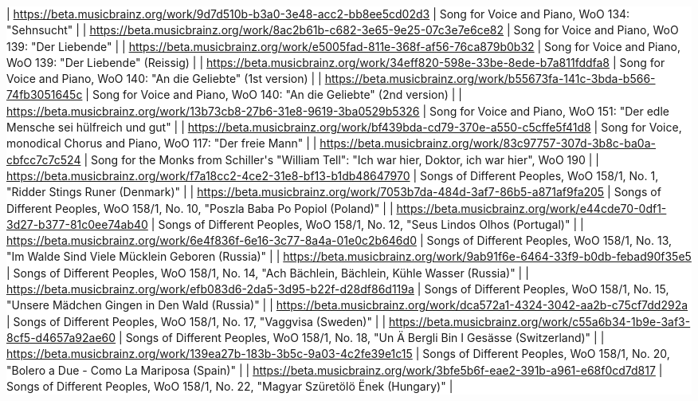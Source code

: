 | <https://beta.musicbrainz.org/work/9d7d510b-b3a0-3e48-acc2-bb8ee5cd02d3> | Song for Voice and Piano, WoO 134: "Sehnsucht"                                                                                                                            |
| <https://beta.musicbrainz.org/work/8ac2b61b-c682-3e65-9e25-07c3e7e6ce82> | Song for Voice and Piano, WoO 139: "Der Liebende"                                                                                                                         |
| <https://beta.musicbrainz.org/work/e5005fad-811e-368f-af56-76ca879b0b32> | Song for Voice and Piano, WoO 139: "Der Liebende" (Reissig)                                                                                                               |
| <https://beta.musicbrainz.org/work/34eff820-598e-33be-8ede-b7a811fddfa8> | Song for Voice and Piano, WoO 140: "An die Geliebte" (1st version)                                                                                                        |
| <https://beta.musicbrainz.org/work/b55673fa-141c-3bda-b566-74fb3051645c> | Song for Voice and Piano, WoO 140: "An die Geliebte" (2nd version)                                                                                                        |
| <https://beta.musicbrainz.org/work/13b73cb8-27b6-31e8-9619-3ba0529b5326> | Song for Voice and Piano, WoO 151: "Der edle Mensche sei hülfreich und gut"                                                                                               |
| <https://beta.musicbrainz.org/work/bf439bda-cd79-370e-a550-c5cffe5f41d8> | Song for Voice, monodical Chorus and Piano, WoO 117: "Der freie Mann"                                                                                                     |
| <https://beta.musicbrainz.org/work/83c97757-307d-3b8c-ba0a-cbfcc7c7c524> | Song for the Monks from Schiller's "William Tell": "Ich war hier, Doktor, ich war hier", WoO 190                                                                          |
| <https://beta.musicbrainz.org/work/f7a18cc2-4ce2-31e8-bf13-b1db48647970> | Songs of Different Peoples, WoO 158/1, No. 1, "Ridder Stings Runer (Denmark)"                                                                                             |
| <https://beta.musicbrainz.org/work/7053b7da-484d-3af7-86b5-a871af9fa205> | Songs of Different Peoples, WoO 158/1, No. 10, "Poszla Baba Po Popiol (Poland)"                                                                                           |
| <https://beta.musicbrainz.org/work/e44cde70-0df1-3d27-b377-81c0ee74ab40> | Songs of Different Peoples, WoO 158/1, No. 12, "Seus Lindos Olhos (Portugal)"                                                                                             |
| <https://beta.musicbrainz.org/work/6e4f836f-6e16-3c77-8a4a-01e0c2b646d0> | Songs of Different Peoples, WoO 158/1, No. 13, "Im Walde Sind Viele Mücklein Geboren (Russia)"                                                                            |
| <https://beta.musicbrainz.org/work/9ab91f6e-6464-33f9-b0db-febad90f35e5> | Songs of Different Peoples, WoO 158/1, No. 14, "Ach Bächlein, Bächlein, Kühle Wasser (Russia)"                                                                            |
| <https://beta.musicbrainz.org/work/efb083d6-2da5-3d95-b22f-d28df86d119a> | Songs of Different Peoples, WoO 158/1, No. 15, "Unsere Mädchen Gingen in Den Wald (Russia)"                                                                               |
| <https://beta.musicbrainz.org/work/dca572a1-4324-3042-aa2b-c75cf7dd292a> | Songs of Different Peoples, WoO 158/1, No. 17, "Vaggvisa (Sweden)"                                                                                                        |
| <https://beta.musicbrainz.org/work/c55a6b34-1b9e-3af3-8cf5-d4657a92ae60> | Songs of Different Peoples, WoO 158/1, No. 18, "Un Ä Bergli Bin I Gesässe (Switzerland)"                                                                                  |
| <https://beta.musicbrainz.org/work/139ea27b-183b-3b5c-9a03-4c2fe39e1c15> | Songs of Different Peoples, WoO 158/1, No. 20, "Bolero a Due - Como La Mariposa (Spain)"                                                                                  |
| <https://beta.musicbrainz.org/work/3bfe5b6f-eae2-391b-a961-e68f0cd7d817> | Songs of Different Peoples, WoO 158/1, No. 22, "Magyar Szüretölö Ënek (Hungary)"                                                                                          |
